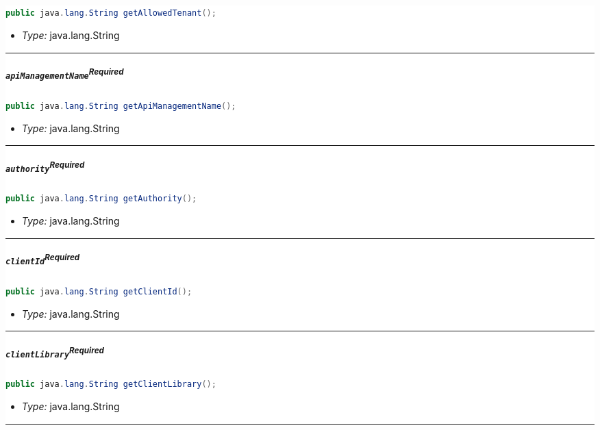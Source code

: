 ```java
public java.lang.String getAllowedTenant();
```

- *Type:* java.lang.String

---

##### `apiManagementName`<sup>Required</sup> <a name="apiManagementName" id="@cdktf/provider-azurerm.apiManagementIdentityProviderAadb2C.ApiManagementIdentityProviderAadb2C.property.apiManagementName"></a>

```java
public java.lang.String getApiManagementName();
```

- *Type:* java.lang.String

---

##### `authority`<sup>Required</sup> <a name="authority" id="@cdktf/provider-azurerm.apiManagementIdentityProviderAadb2C.ApiManagementIdentityProviderAadb2C.property.authority"></a>

```java
public java.lang.String getAuthority();
```

- *Type:* java.lang.String

---

##### `clientId`<sup>Required</sup> <a name="clientId" id="@cdktf/provider-azurerm.apiManagementIdentityProviderAadb2C.ApiManagementIdentityProviderAadb2C.property.clientId"></a>

```java
public java.lang.String getClientId();
```

- *Type:* java.lang.String

---

##### `clientLibrary`<sup>Required</sup> <a name="clientLibrary" id="@cdktf/provider-azurerm.apiManagementIdentityProviderAadb2C.ApiManagementIdentityProviderAadb2C.property.clientLibrary"></a>

```java
public java.lang.String getClientLibrary();
```

- *Type:* java.lang.String

---
